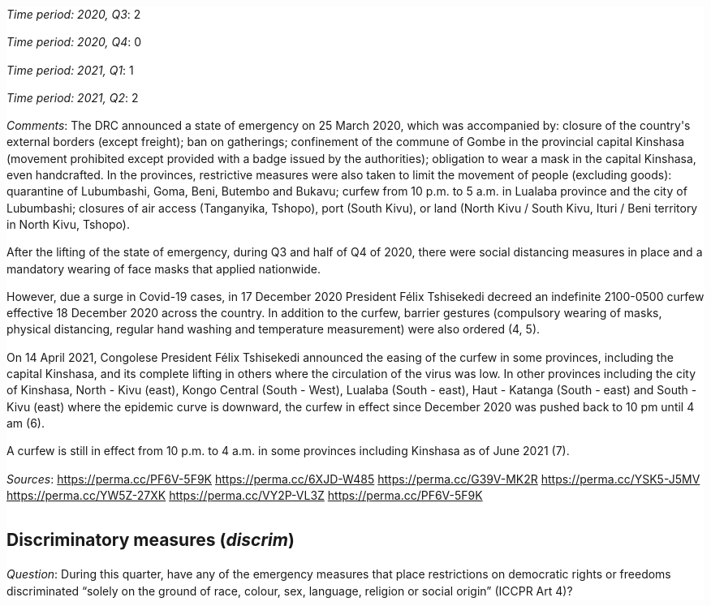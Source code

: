 *Time period: 2020, Q3*: 2

 
*Time period: 2020, Q4*: 0

 
*Time period: 2021, Q1*: 1

 
*Time period: 2021, Q2*: 2

 

*Comments*:
 The DRC announced a state of emergency on 25 March 2020, which was accompanied by: closure of the country's external borders (except freight); ban on gatherings; confinement of the commune of Gombe in the provincial capital Kinshasa (movement prohibited except provided with a badge issued by the authorities); obligation to wear a mask in the capital Kinshasa, even handcrafted. 
In the provinces, restrictive measures were also taken to limit the movement of people (excluding goods): quarantine of Lubumbashi, Goma, Beni, Butembo and Bukavu; curfew from 10 p.m. to 5 a.m. in Lualaba province and the city of Lubumbashi; closures of air access (Tanganyika, Tshopo), port (South Kivu), or land (North Kivu / South Kivu, Ituri / Beni territory in North Kivu, Tshopo). 

After the lifting of the state of emergency, during Q3 and half of Q4 of 2020, there were social distancing measures in place and a mandatory wearing of face masks that applied nationwide. 

However, due a surge in Covid-19 cases, in 17 December 2020 President Félix Tshisekedi decreed an indefinite 2100-0500 curfew effective 18 December 2020 across the country. In addition to the curfew, barrier gestures (compulsory wearing of masks, physical distancing, regular hand washing and temperature measurement) were also ordered (4, 5).

On 14 April 2021, Congolese President Félix Tshisekedi announced the easing of the curfew in some provinces, including the capital Kinshasa, and its complete lifting in others where the circulation of the virus was low. 
In other provinces including the city of Kinshasa, North - Kivu (east), Kongo Central (South - West), Lualaba (South - east), Haut - Katanga (South - east) and South - Kivu (east) where the epidemic curve is downward, the curfew in effect since December 2020 was pushed back to 10 pm until 4 am (6). 

A curfew is still in effect from 10 p.m. to 4 a.m. in some provinces including Kinshasa as of June 2021 (7). 

*Sources*:
 https://perma.cc/PF6V-5F9K
https://perma.cc/6XJD-W485
https://perma.cc/G39V-MK2R
https://perma.cc/YSK5-J5MV
https://perma.cc/YW5Z-27XK
https://perma.cc/VY2P-VL3Z
https://perma.cc/PF6V-5F9K





## Discriminatory measures (*discrim*) 

*Question*: During this quarter, have any of the emergency measures that place restrictions on democratic rights or freedoms discriminated “solely on the ground of race, colour, sex, language, religion or social origin” (ICCPR Art 4)?
